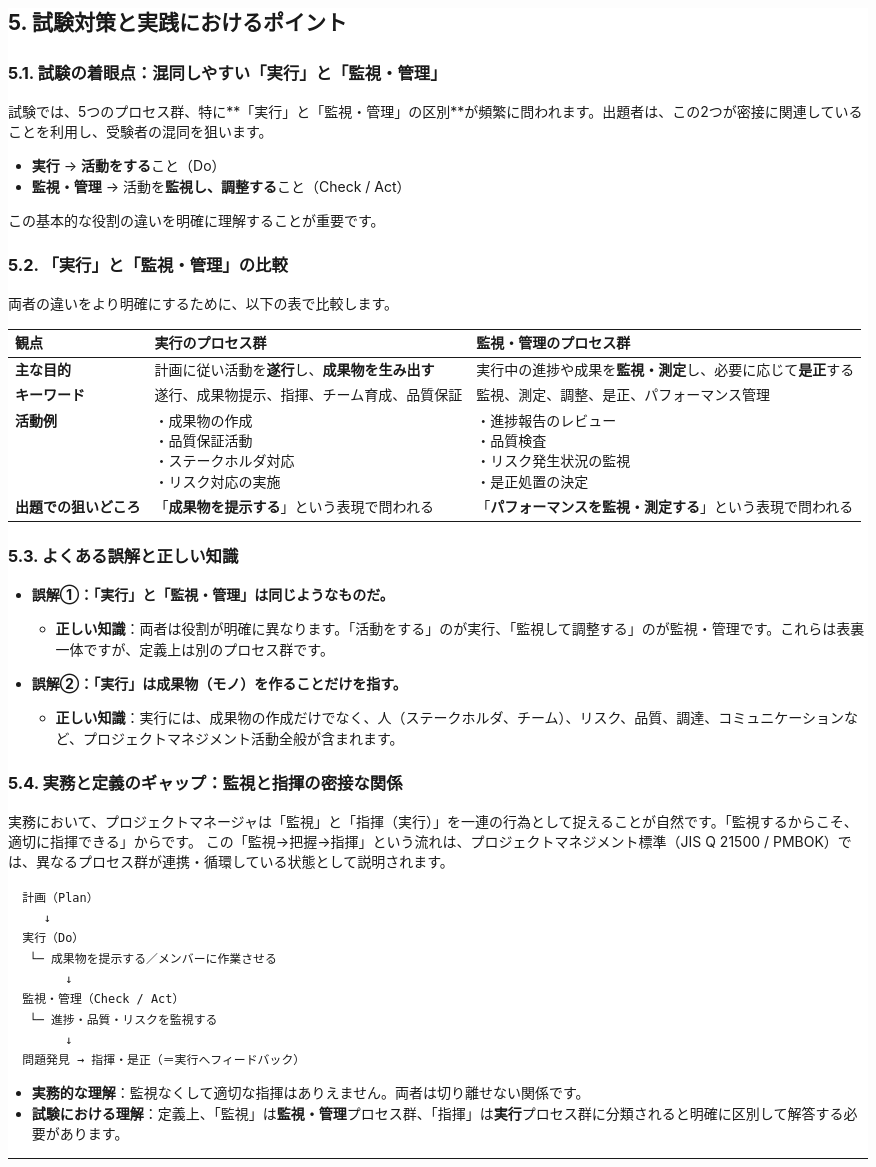 ## 5. 試験対策と実践におけるポイント

### 5.1. 試験の着眼点：混同しやすい「実行」と「監視・管理」

試験では、5つのプロセス群、特に**「実行」と「監視・管理」の区別**が頻繁に問われます。出題者は、この2つが密接に関連していることを利用し、受験者の混同を狙います。

*   **実行** → **活動をする**こと（Do）
*   **監視・管理** → 活動を**監視し、調整する**こと（Check / Act）

この基本的な役割の違いを明確に理解することが重要です。

### 5.2. 「実行」と「監視・管理」の比較

両者の違いをより明確にするために、以下の表で比較します。

| 観点 | **実行のプロセス群** | **監視・管理のプロセス群** |
| :--- | :--- | :--- |
| **主な目的** | 計画に従い活動を**遂行**し、**成果物を生み出す** | 実行中の進捗や成果を**監視・測定**し、必要に応じて**是正**する |
| **キーワード** | 遂行、成果物提示、指揮、チーム育成、品質保証 | 監視、測定、調整、是正、パフォーマンス管理 |
| **活動例** | ・成果物の作成<br>・品質保証活動<br>・ステークホルダ対応<br>・リスク対応の実施 | ・進捗報告のレビュー<br>・品質検査<br>・リスク発生状況の監視<br>・是正処置の決定 |
| **出題での狙いどころ** | 「**成果物を提示する**」という表現で問われる | 「**パフォーマンスを監視・測定する**」という表現で問われる |

### 5.3. よくある誤解と正しい知識

*   **誤解①：「実行」と「監視・管理」は同じようなものだ。**
    *   **正しい知識**：両者は役割が明確に異なります。「活動をする」のが実行、「監視して調整する」のが監視・管理です。これらは表裏一体ですが、定義上は別のプロセス群です。

*   **誤解②：「実行」は成果物（モノ）を作ることだけを指す。**
    *   **正しい知識**：実行には、成果物の作成だけでなく、人（ステークホルダ、チーム）、リスク、品質、調達、コミュニケーションなど、プロジェクトマネジメント活動全般が含まれます。

### 5.4. 実務と定義のギャップ：監視と指揮の密接な関係

実務において、プロジェクトマネージャは「監視」と「指揮（実行）」を一連の行為として捉えることが自然です。「監視するからこそ、適切に指揮できる」からです。
この「監視→把握→指揮」という流れは、プロジェクトマネジメント標準（JIS Q 21500 / PMBOK）では、異なるプロセス群が連携・循環している状態として説明されます。

```text
  計画（Plan）
     ↓
  実行（Do）
   └─ 成果物を提示する／メンバーに作業させる
        ↓
  監視・管理（Check / Act）
   └─ 進捗・品質・リスクを監視する
        ↓
  問題発見 → 指揮・是正（＝実行へフィードバック）
```

*   **実務的な理解**：監視なくして適切な指揮はありえません。両者は切り離せない関係です。
*   **試験における理解**：定義上、「監視」は**監視・管理**プロセス群、「指揮」は**実行**プロセス群に分類されると明確に区別して解答する必要があります。

---
